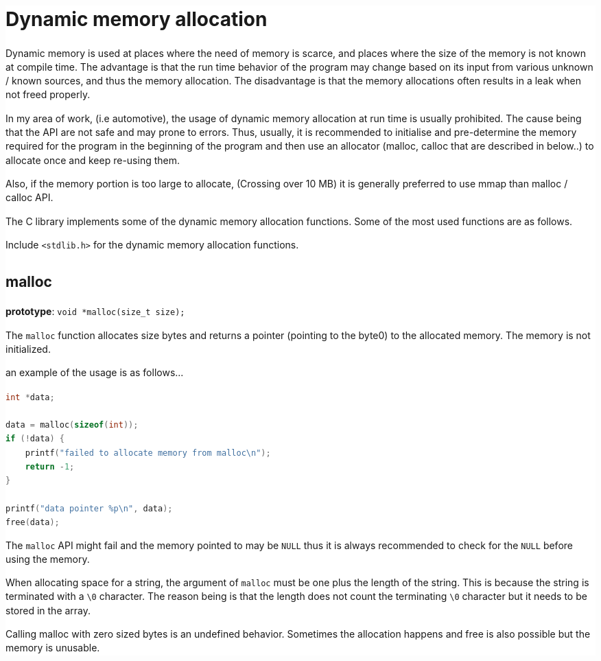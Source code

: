# Dynamic memory allocation

Dynamic memory is used at places where the need of memory is scarce, and places where the size of the memory is not known at compile time. The advantage is that the run time behavior of the program may change based on its input from various unknown / known sources, and thus the memory allocation. The disadvantage is that the memory allocations often results in a leak when not freed properly. 

In my area of work, (i.e automotive), the usage of dynamic memory allocation at run time is usually prohibited. The cause being that the API are not safe and may prone to errors. Thus, usually, it is recommended to initialise and pre-determine the memory required for the program in the beginning of the program and then use an allocator (malloc, calloc that are described in below..) to allocate once and keep re-using them.

Also, if the memory portion is too large to allocate, (Crossing over 10 MB) it is generally preferred to use mmap than malloc / calloc API.


The C library implements some of the dynamic memory allocation functions. Some of the most used functions are as follows.

Include `<stdlib.h>` for the dynamic memory allocation functions.

## malloc

**prototype**:
`void *malloc(size_t size);`


The `malloc` function allocates size bytes and returns a pointer (pointing to the byte0) to the allocated memory. The memory is not initialized.

an example of the usage is as follows...

```c
int *data;

data = malloc(sizeof(int));
if (!data) {
    printf("failed to allocate memory from malloc\n");
    return -1;
}

printf("data pointer %p\n", data);
free(data);
```

The `malloc` API might fail and the memory pointed to may be `NULL` thus it is always recommended to check for the `NULL` before using the memory.

When allocating space for a string, the argument of `malloc` must be one plus the length of
 the string. This is because the string is terminated with a `\0` character. The reason
 being is that the length does not count the terminating `\0` character but it needs to
 be stored in the array.

 Calling malloc with zero sized bytes is an undefined behavior. Sometimes the allocation happens and free is also possible but the memory is unusable.
